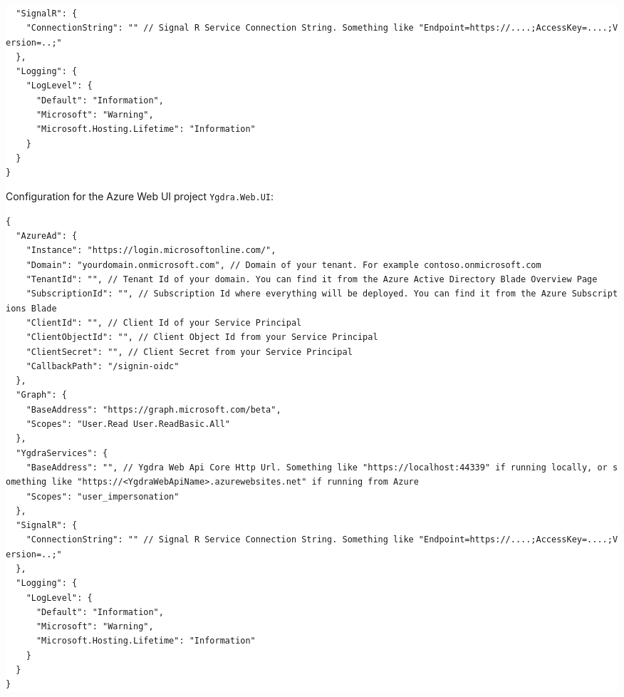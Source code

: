 ``` jsonc
  "SignalR": {
    "ConnectionString": "" // Signal R Service Connection String. Something like "Endpoint=https://....;AccessKey=....;Version=..;"
  },
  "Logging": {
    "LogLevel": {
      "Default": "Information",
      "Microsoft": "Warning",
      "Microsoft.Hosting.Lifetime": "Information"
    }
  }
}
```

Configuration for the Azure Web UI project `Ygdra.Web.UI`:

``` jsonc
{
  "AzureAd": {
    "Instance": "https://login.microsoftonline.com/",
    "Domain": "yourdomain.onmicrosoft.com", // Domain of your tenant. For example contoso.onmicrosoft.com
    "TenantId": "", // Tenant Id of your domain. You can find it from the Azure Active Directory Blade Overview Page
    "SubscriptionId": "", // Subscription Id where everything will be deployed. You can find it from the Azure Subscriptions Blade
    "ClientId": "", // Client Id of your Service Principal 
    "ClientObjectId": "", // Client Object Id from your Service Principal
    "ClientSecret": "", // Client Secret from your Service Principal
    "CallbackPath": "/signin-oidc"
  },
  "Graph": {
    "BaseAddress": "https://graph.microsoft.com/beta",
    "Scopes": "User.Read User.ReadBasic.All"
  },
  "YgdraServices": {
    "BaseAddress": "", // Ygdra Web Api Core Http Url. Something like "https://localhost:44339" if running locally, or something like "https://<YgdraWebApiName>.azurewebsites.net" if running from Azure
    "Scopes": "user_impersonation"
  },
  "SignalR": {
    "ConnectionString": "" // Signal R Service Connection String. Something like "Endpoint=https://....;AccessKey=....;Version=..;"
  },
  "Logging": {
    "LogLevel": {
      "Default": "Information",
      "Microsoft": "Warning",
      "Microsoft.Hosting.Lifetime": "Information"
    }
  }
}
```
